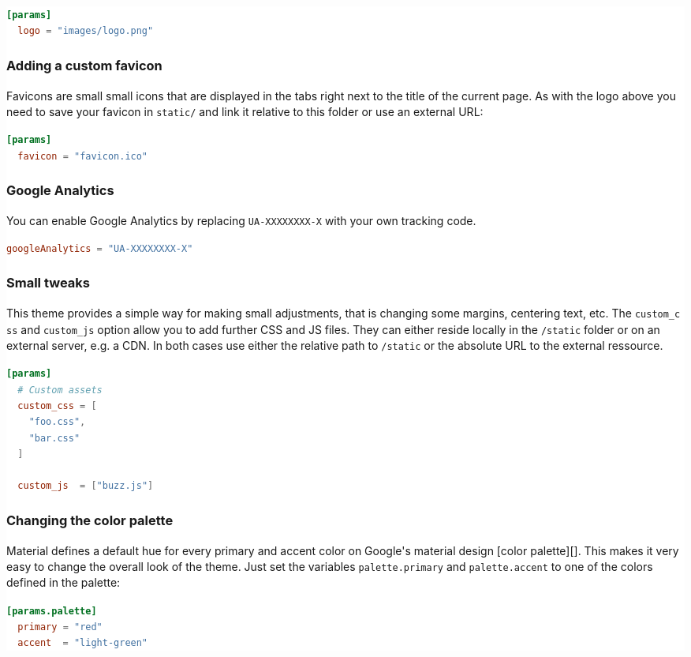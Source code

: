 ```toml
[params]
  logo = "images/logo.png"
```

### Adding a custom favicon

Favicons are small small icons that are displayed in the tabs right next to the title of the current page. As with the logo above you need to save your favicon in `static/` and link it relative to this folder or use an external URL:

```toml
[params]
  favicon = "favicon.ico"
```

### Google Analytics

You can enable Google Analytics by replacing `UA-XXXXXXXX-X` with your own tracking code.

```toml
googleAnalytics = "UA-XXXXXXXX-X"
```

### Small tweaks

This theme provides a simple way for making small adjustments, that is changing
some margins, centering text, etc. The `custom_css` and `custom_js` option allow you to add further CSS and JS files. They can either reside locally in the `/static` folder or on an external server, e.g. a CDN. In both cases use either the relative path to `/static` or the absolute URL to the external ressource.


```toml
[params]
  # Custom assets
  custom_css = [
    "foo.css",
    "bar.css"
  ]

  custom_js  = ["buzz.js"]
```

### Changing the color palette

Material defines a default hue for every primary and accent color on Google's
material design [color palette][]. This makes it very easy to change the overall look of the theme. Just set the variables `palette.primary` and `palette.accent` to one of the colors defined in the palette:

```toml
[params.palette]
  primary = "red"
  accent  = "light-green"
```
